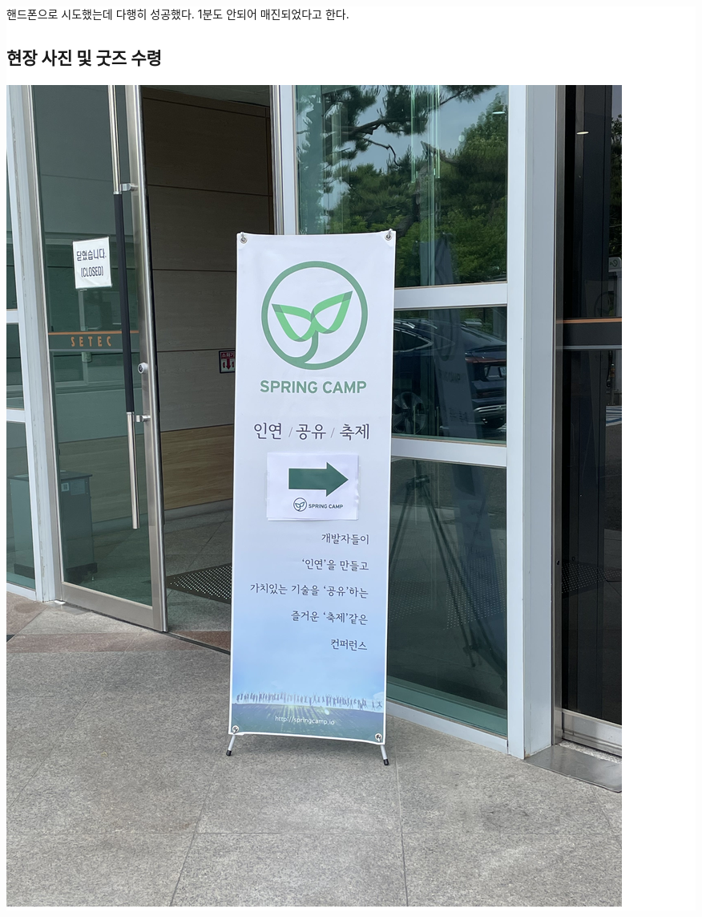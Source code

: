 </div>

핸드폰으로 시도했는데 다행히 성공했다. 1분도 안되어 매진되었다고 한다.

## 현장 사진 및 굿즈 수령

<div style={{width: '60%'}}>

![현장](../static/img/post-img/IMG_5202.jpg)
